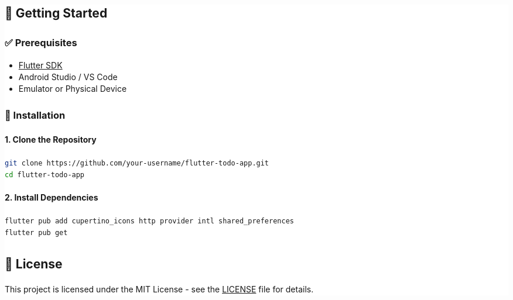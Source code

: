 
## 📲 Getting Started

### ✅ Prerequisites

- [Flutter SDK](https://flutter.dev/docs/get-started/install)
- Android Studio / VS Code
- Emulator or Physical Device

### 🔧 Installation

#### 1. Clone the Repository
```bash
git clone https://github.com/your-username/flutter-todo-app.git
cd flutter-todo-app
```

#### 2. Install Dependencies
```bash
flutter pub add cupertino_icons http provider intl shared_preferences
flutter pub get
```

## 📄 License

This project is licensed under the MIT License - see the [LICENSE](LICENSE) file for details.
```

